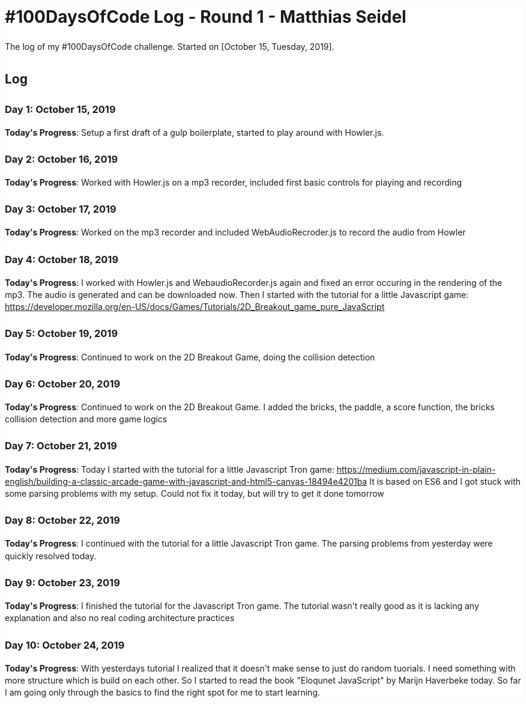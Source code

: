 # #100DaysOfCode Log - Round 1 - Matthias Seidel

The log of my #100DaysOfCode challenge. Started on [October 15, Tuesday, 2019].

## Log

### Day 1: October 15, 2019
**Today's Progress**: Setup a first draft of a gulp boilerplate, started to play around with Howler.js.

### Day 2: October 16, 2019
**Today's Progress**: Worked with Howler.js on a mp3 recorder, included first basic controls for playing and recording

### Day 3: October 17, 2019
**Today's Progress**: Worked on the mp3 recorder and included WebAudioRecroder.js to record the audio from Howler

### Day 4: October 18, 2019
**Today's Progress**: I worked with Howler.js and WebaudioRecorder.js again and fixed an error occuring in the rendering of the mp3. The audio is generated and can be downloaded now. Then I started with the tutorial for a little Javascript game: https://developer.mozilla.org/en-US/docs/Games/Tutorials/2D_Breakout_game_pure_JavaScript

### Day 5: October 19, 2019
**Today's Progress**: Continued to work on the 2D Breakout Game, doing the collision detection

### Day 6: October 20, 2019
**Today's Progress**: Continued to work on the 2D Breakout Game. I added the bricks, the paddle, a score function, the bricks collision detection and more game logics

### Day 7: October 21, 2019
**Today's Progress**: Today I started with the tutorial for a little Javascript Tron game: https://medium.com/javascript-in-plain-english/building-a-classic-arcade-game-with-javascript-and-html5-canvas-18494e4201ba It is based on ES6 and I got stuck with some parsing problems with my setup. Could not fix it today, but will try to get it done tomorrow

### Day 8: October 22, 2019
**Today's Progress**: I continued with the tutorial for a little Javascript Tron game. The parsing problems from yesterday were quickly resolved today. 

### Day 9: October 23, 2019
**Today's Progress**: I finished the tutorial for the Javascript Tron game. The tutorial wasn't really good as it is lacking any explanation and also no real coding architecture practices 

### Day 10: October 24, 2019
**Today's Progress**: With yesterdays tutorial I realized that it doesn't make sense to just do random tuorials. I need something with more structure which is build on each other. So I started to read the book "Eloqunet JavaScript" by Marijn Haverbeke today. So far I am going only through the basics to find the right spot for me to start learning.
